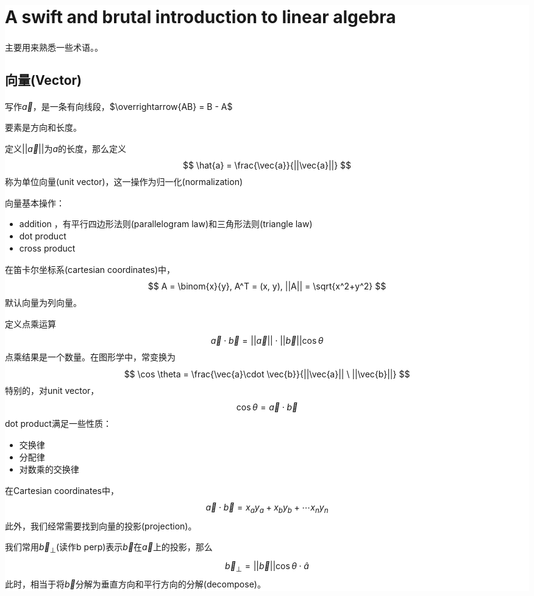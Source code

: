 # A swift and brutal introduction to linear algebra

主要用来熟悉一些术语。。

## 向量(Vector)

写作$\vec{a}$，是一条有向线段，$\overrightarrow{AB} = B - A$

要素是方向和长度。

定义$||\vec{a}||$为$a$的长度，那么定义
$$
\hat{a} = \frac{\vec{a}}{||\vec{a}||}
$$
称为单位向量(unit vector)，这一操作为归一化(normalization)

向量基本操作：

- addition ，有平行四边形法则(parallelogram law)和三角形法则(triangle law)
- dot product
- cross product

在笛卡尔坐标系(cartesian coordinates)中，
$$
A = \binom{x}{y}, A^T = (x, y), ||A|| = \sqrt{x^2+y^2}
$$
默认向量为列向量。

定义点乘运算
$$
\vec{a} \cdot \vec{b} = ||\vec{a}|| \cdot ||\vec{b}|| \cos \theta
$$
点乘结果是一个数量。在图形学中，常变换为
$$
\cos \theta = \frac{\vec{a}\cdot \vec{b}}{||\vec{a}|| \ ||\vec{b}||}
$$
特别的，对unit vector，
$$
\cos \theta = \vec{a} \cdot \vec{b}
$$
dot product满足一些性质：

- 交换律
- 分配律
- 对数乘的交换律

在Cartesian coordinates中，
$$
\vec{a} \cdot \vec{b} = x_ay_a + x_by_b + \cdots x_ny_n
$$
此外，我们经常需要找到向量的投影(projection)。

我们常用$\vec{b}_{\perp}$(读作b perp)表示$\vec{b}$在$\vec{a}$上的投影，那么
$$
\vec{b}_{\perp} = ||\vec{b}||\cos \theta \cdot \hat{a}
$$
此时，相当于将$\vec{b}$分解为垂直方向和平行方向的分解(decompose)。
